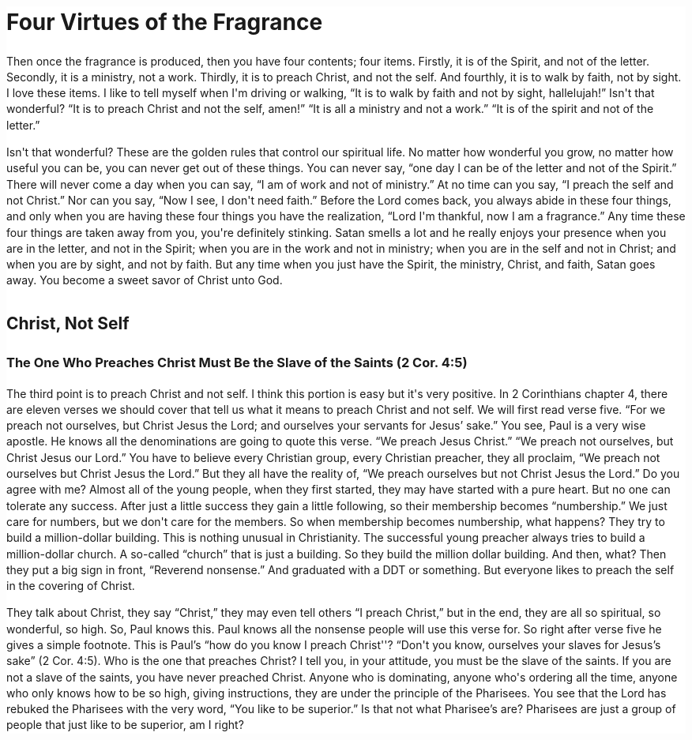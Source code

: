 # Four Virtues of the Fragrance

Then once the fragrance is produced, then you have four contents; four items. Firstly, it is of the Spirit, and not of the letter. Secondly, it is a ministry, not a work. Thirdly, it is to preach Christ, and not the self. And fourthly, it is to walk by faith, not by sight. I love these items. I like to tell myself when I'm driving or walking, “It is to walk by faith and not by sight, hallelujah!” Isn't that wonderful? “It is to preach Christ and not the self, amen!” “It is all a ministry and not a work.” “It is of the spirit and not of the letter.” 

Isn't that wonderful? These are the golden rules that control our spiritual life. No matter how wonderful you grow, no matter how useful you can be, you can never get out of these things. You can never say, “one day I can be of the letter and not of the Spirit.”  There will never come a day when you can say, “I am of work and not of ministry.” At no time can you say, “I preach the self and not Christ.” Nor can you say, “Now I see, I don't need faith.” Before the Lord comes back, you always abide in these four things, and only when you are having these four things you have the realization, “Lord I'm thankful, now I am a fragrance.” Any time these four things are taken away from you, you're definitely stinking. Satan smells a lot and he really enjoys your presence when you are in the letter, and not in the Spirit; when you are in the work and not in ministry; when you are in the self and not in Christ; and when you are by sight, and not by faith. But any time when you just have the Spirit, the ministry, Christ, and faith, Satan goes away. You become a sweet savor of Christ unto God. 

## Christ, Not Self

### The One Who Preaches Christ Must Be the Slave of the Saints (2 Cor. 4:5)

The third point is to preach Christ and not self. I think this portion is easy but it's very positive. In 2 Corinthians chapter 4, there are eleven verses we should cover that tell us what it means to preach Christ and not self. We will first read verse five. “For we preach not ourselves, but Christ Jesus the Lord; and ourselves your servants for Jesus’ sake.” You see, Paul is a very wise apostle. He knows all the denominations are going to quote this verse. “We preach Jesus Christ.” “We preach not ourselves, but Christ Jesus our Lord.” You have to believe every Christian group, every Christian preacher, they all proclaim, “We preach not ourselves but Christ Jesus the Lord.” But they all have the reality of, “We preach ourselves but not Christ Jesus the Lord.” Do you agree with me? Almost all of the young people, when they first started, they may have started with a pure heart. But no one can tolerate any success. After just a little success they gain a little following, so their membership becomes “numbership.” We just care for numbers, but we don't care for the members. So when membership becomes numbership, what happens? They try to build a million-dollar building. This is nothing unusual in Christianity. The successful young preacher always tries to build a million-dollar church. A so-called “church” that is just a building. So they build the million dollar building. And then, what? Then they put a big sign in front, “Reverend nonsense.” And graduated with a DDT or something. But everyone likes to preach the self in the covering of Christ. 

They talk about Christ, they say “Christ,” they may even tell others “I preach Christ,” but in the end, they are all so spiritual, so wonderful, so high. So, Paul knows this. Paul knows all the nonsense people will use this verse for. So right after verse five he gives a simple footnote. This is Paul’s “how do you know I preach Christ''? “Don't you know, ourselves your slaves for Jesus’s sake” (2 Cor. 4:5). Who is the one that preaches Christ? I tell you, in your attitude, you must be the slave of the saints. If you are not a slave of the saints, you have never preached Christ. Anyone who is dominating, anyone who's ordering all the time, anyone who only knows how to be so high, giving instructions, they are under the principle of the Pharisees. You see that the Lord has rebuked the Pharisees with the very word, “You like to be superior.” Is that not what Pharisee’s are? Pharisees are just a group of people that just like to be superior, am I right? 
